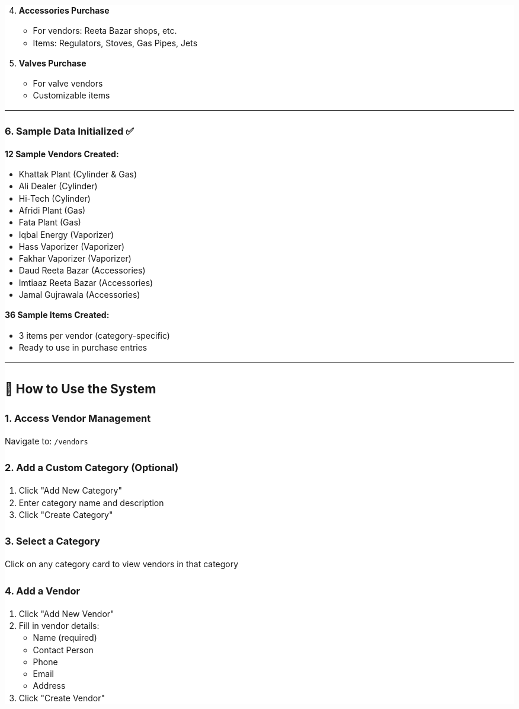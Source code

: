 4. **Accessories Purchase**
   - For vendors: Reeta Bazar shops, etc.
   - Items: Regulators, Stoves, Gas Pipes, Jets

5. **Valves Purchase**
   - For valve vendors
   - Customizable items

---

### 6. Sample Data Initialized ✅

**12 Sample Vendors Created:**
- Khattak Plant (Cylinder & Gas)
- Ali Dealer (Cylinder)
- Hi-Tech (Cylinder)
- Afridi Plant (Gas)
- Fata Plant (Gas)
- Iqbal Energy (Vaporizer)
- Hass Vaporizer (Vaporizer)
- Fakhar Vaporizer (Vaporizer)
- Daud Reeta Bazar (Accessories)
- Imtiaaz Reeta Bazar (Accessories)
- Jamal Gujrawala (Accessories)

**36 Sample Items Created:**
- 3 items per vendor (category-specific)
- Ready to use in purchase entries

---

## 🚀 How to Use the System

### 1. Access Vendor Management
Navigate to: `/vendors`

### 2. Add a Custom Category (Optional)
1. Click "Add New Category"
2. Enter category name and description
3. Click "Create Category"

### 3. Select a Category
Click on any category card to view vendors in that category

### 4. Add a Vendor
1. Click "Add New Vendor"
2. Fill in vendor details:
   - Name (required)
   - Contact Person
   - Phone
   - Email
   - Address
3. Click "Create Vendor"
